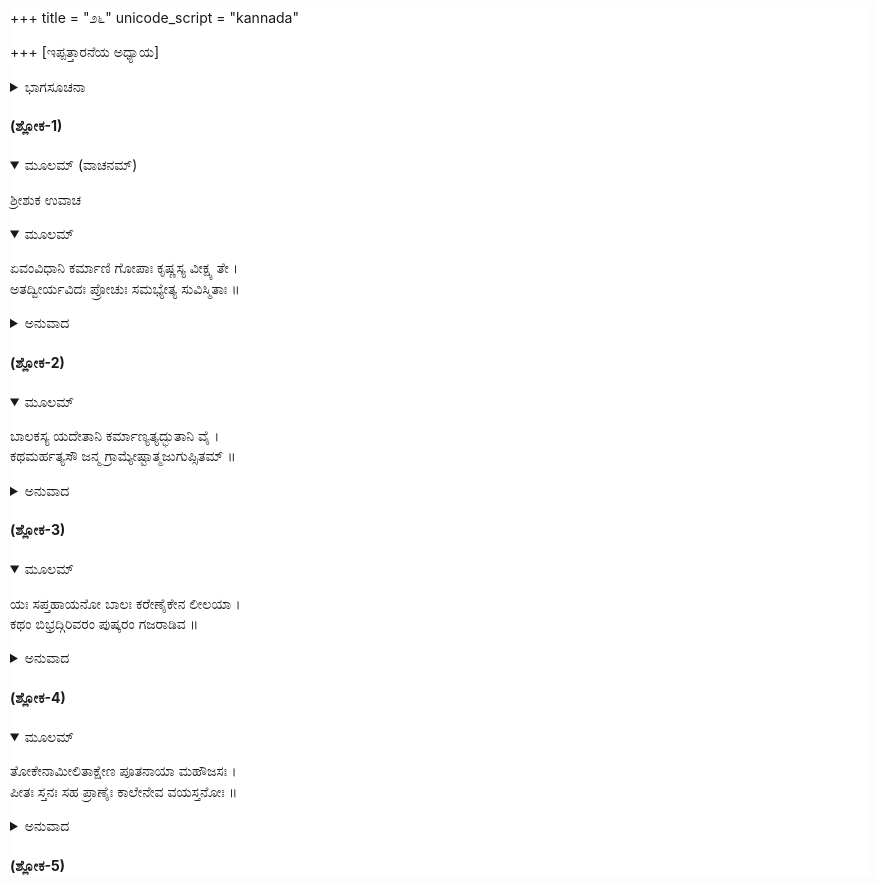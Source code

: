 +++
title = "೨೬"
unicode_script = "kannada"

+++
[ಇಪ್ಪತ್ತಾರನೆಯ ಅಧ್ಯಾಯ]



<details><summary>ಭಾಗಸೂಚನಾ</summary></details>

#### (ಶ್ಲೋಕ-1)


<details open><summary>ಮೂಲಮ್ (ವಾಚನಮ್)</summary>

ಶ್ರೀಶುಕ ಉವಾಚ
</details>

<details open><summary>ಮೂಲಮ್</summary>

ಏವಂವಿಧಾನಿ ಕರ್ಮಾಣಿ ಗೋಪಾಃ ಕೃಷ್ಣಸ್ಯ ವೀಕ್ಷ್ಯ ತೇ ।  
ಅತದ್ವೀರ್ಯವಿದಃ ಪ್ರೋಚುಃ ಸಮಭ್ಯೇತ್ಯ ಸುವಿಸ್ಮಿತಾಃ ॥
</details>

<details><summary>ಅನುವಾದ</summary></details>

#### (ಶ್ಲೋಕ-2)


<details open><summary>ಮೂಲಮ್</summary>

ಬಾಲಕಸ್ಯ ಯದೇತಾನಿ ಕರ್ಮಾಣ್ಯತ್ಯದ್ಭುತಾನಿ ವೈ ।  
ಕಥಮರ್ಹತ್ಯಸೌ ಜನ್ಮ ಗ್ರಾಮ್ಯೇಷ್ಟಾತ್ಮಜುಗುಪ್ಸಿತಮ್ ॥
</details>

<details><summary>ಅನುವಾದ</summary></details>

#### (ಶ್ಲೋಕ-3)


<details open><summary>ಮೂಲಮ್</summary>

ಯಃ ಸಪ್ತಹಾಯನೋ ಬಾಲಃ ಕರೇಣೈಕೇನ ಲೀಲಯಾ ।  
ಕಥಂ ಬಿಭ್ರದ್ಗಿರಿವರಂ ಪುಷ್ಕರಂ ಗಜರಾಡಿವ ॥
</details>

<details><summary>ಅನುವಾದ</summary></details>

#### (ಶ್ಲೋಕ-4)


<details open><summary>ಮೂಲಮ್</summary>

ತೋಕೇನಾಮೀಲಿತಾಕ್ಷೇಣ ಪೂತನಾಯಾ ಮಹೌಜಸಃ ।  
ಪೀತಃ ಸ್ತನಃ ಸಹ ಪ್ರಾಣೈಃ ಕಾಲೇನೇವ ವಯಸ್ತನೋಃ ॥
</details>

<details><summary>ಅನುವಾದ</summary></details>

#### (ಶ್ಲೋಕ-5)
